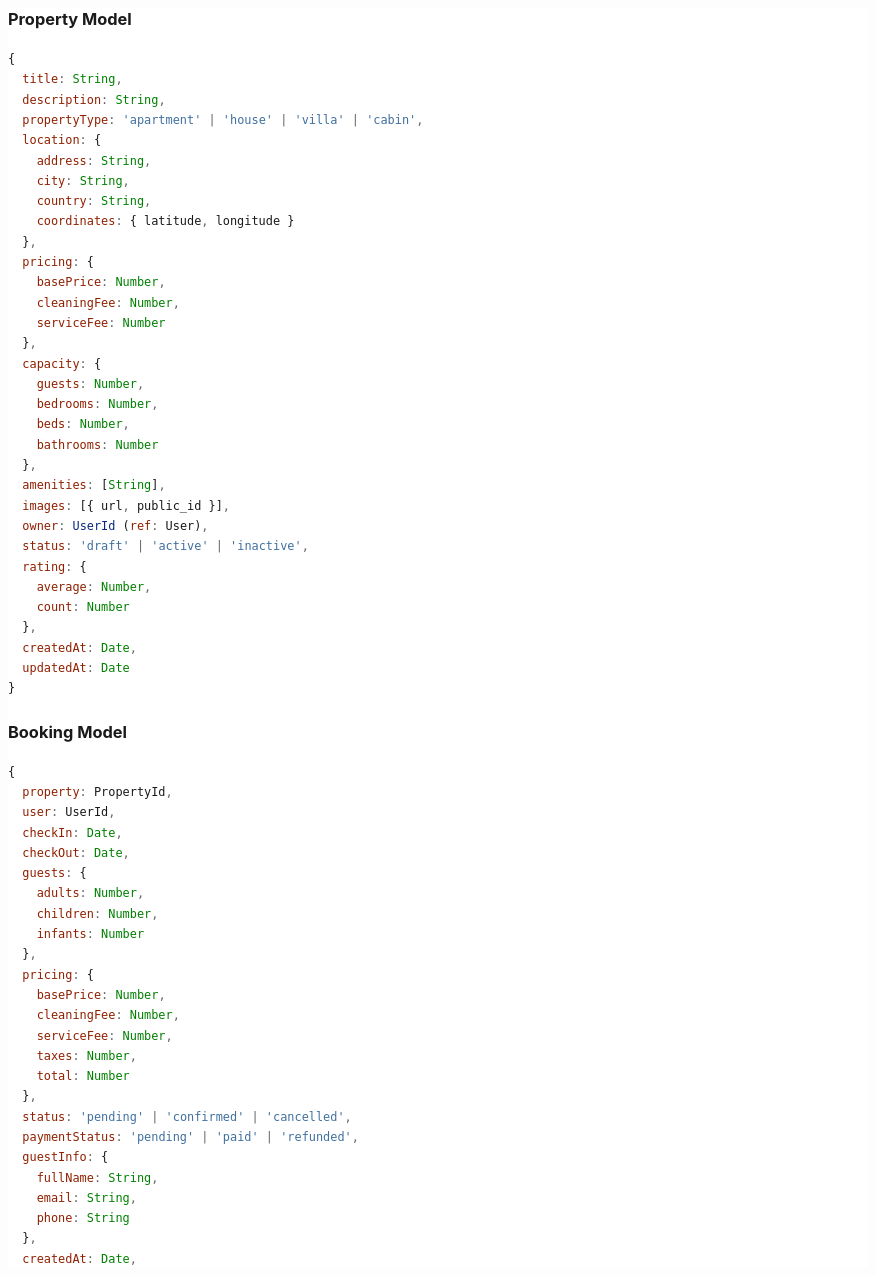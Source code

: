 ### Property Model
```javascript
{
  title: String,
  description: String,
  propertyType: 'apartment' | 'house' | 'villa' | 'cabin',
  location: {
    address: String,
    city: String,
    country: String,
    coordinates: { latitude, longitude }
  },
  pricing: {
    basePrice: Number,
    cleaningFee: Number,
    serviceFee: Number
  },
  capacity: {
    guests: Number,
    bedrooms: Number,
    beds: Number,
    bathrooms: Number
  },
  amenities: [String],
  images: [{ url, public_id }],
  owner: UserId (ref: User),
  status: 'draft' | 'active' | 'inactive',
  rating: {
    average: Number,
    count: Number
  },
  createdAt: Date,
  updatedAt: Date
}
```

### Booking Model
```javascript
{
  property: PropertyId,
  user: UserId,
  checkIn: Date,
  checkOut: Date,
  guests: {
    adults: Number,
    children: Number,
    infants: Number
  },
  pricing: {
    basePrice: Number,
    cleaningFee: Number,
    serviceFee: Number,
    taxes: Number,
    total: Number
  },
  status: 'pending' | 'confirmed' | 'cancelled',
  paymentStatus: 'pending' | 'paid' | 'refunded',
  guestInfo: {
    fullName: String,
    email: String,
    phone: String
  },
  createdAt: Date,
```